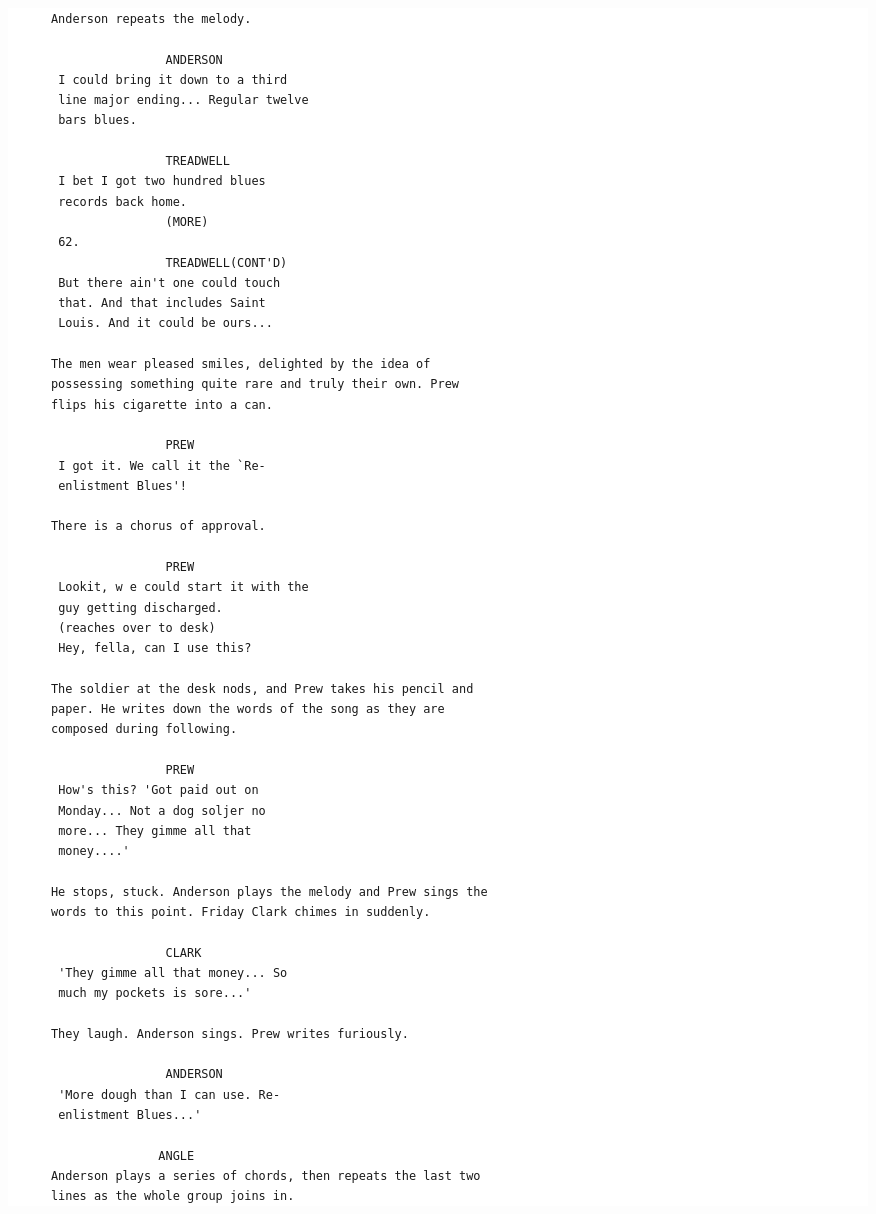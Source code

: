           Anderson repeats the melody.
                         
                          ANDERSON
           I could bring it down to a third
           line major ending... Regular twelve
           bars blues.
                         
                          TREADWELL
           I bet I got two hundred blues
           records back home.
                          (MORE)
           62.
                          TREADWELL(CONT'D)
           But there ain't one could touch
           that. And that includes Saint
           Louis. And it could be ours...
                         
          The men wear pleased smiles, delighted by the idea of
          possessing something quite rare and truly their own. Prew
          flips his cigarette into a can.
                         
                          PREW
           I got it. We call it the `Re-
           enlistment Blues'!
                         
          There is a chorus of approval.
                         
                          PREW
           Lookit, w e could start it with the
           guy getting discharged.
           (reaches over to desk)
           Hey, fella, can I use this?
                         
          The soldier at the desk nods, and Prew takes his pencil and
          paper. He writes down the words of the song as they are
          composed during following.
                         
                          PREW
           How's this? 'Got paid out on
           Monday... Not a dog soljer no
           more... They gimme all that
           money....'
                         
          He stops, stuck. Anderson plays the melody and Prew sings the
          words to this point. Friday Clark chimes in suddenly.
                         
                          CLARK
           'They gimme all that money... So
           much my pockets is sore...'
                         
          They laugh. Anderson sings. Prew writes furiously.
                         
                          ANDERSON
           'More dough than I can use. Re-
           enlistment Blues...'
                         
                         ANGLE
          Anderson plays a series of chords, then repeats the last two
          lines as the whole group joins in.
                         